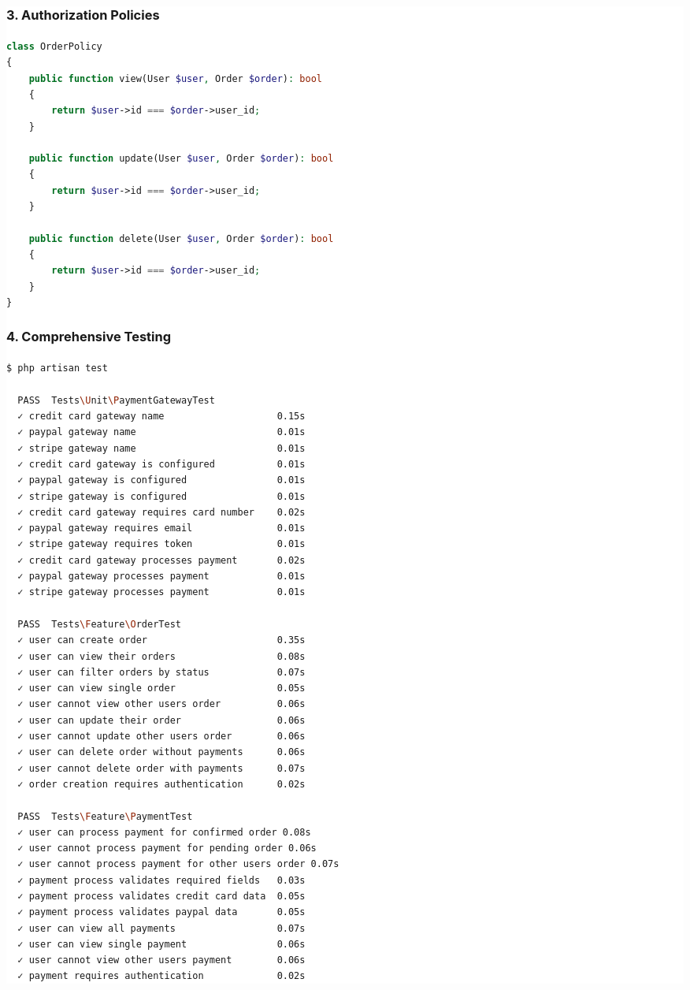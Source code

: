 ### 3. Authorization Policies

```php
class OrderPolicy
{
    public function view(User $user, Order $order): bool
    {
        return $user->id === $order->user_id;
    }

    public function update(User $user, Order $order): bool
    {
        return $user->id === $order->user_id;
    }

    public function delete(User $user, Order $order): bool
    {
        return $user->id === $order->user_id;
    }
}
```

### 4. Comprehensive Testing

```bash
$ php artisan test

  PASS  Tests\Unit\PaymentGatewayTest
  ✓ credit card gateway name                    0.15s
  ✓ paypal gateway name                         0.01s
  ✓ stripe gateway name                         0.01s
  ✓ credit card gateway is configured           0.01s
  ✓ paypal gateway is configured                0.01s
  ✓ stripe gateway is configured                0.01s
  ✓ credit card gateway requires card number    0.02s
  ✓ paypal gateway requires email               0.01s
  ✓ stripe gateway requires token               0.01s
  ✓ credit card gateway processes payment       0.02s
  ✓ paypal gateway processes payment            0.01s
  ✓ stripe gateway processes payment            0.01s

  PASS  Tests\Feature\OrderTest
  ✓ user can create order                       0.35s
  ✓ user can view their orders                  0.08s
  ✓ user can filter orders by status            0.07s
  ✓ user can view single order                  0.05s
  ✓ user cannot view other users order          0.06s
  ✓ user can update their order                 0.06s
  ✓ user cannot update other users order        0.06s
  ✓ user can delete order without payments      0.06s
  ✓ user cannot delete order with payments      0.07s
  ✓ order creation requires authentication      0.02s

  PASS  Tests\Feature\PaymentTest
  ✓ user can process payment for confirmed order 0.08s
  ✓ user cannot process payment for pending order 0.06s
  ✓ user cannot process payment for other users order 0.07s
  ✓ payment process validates required fields   0.03s
  ✓ payment process validates credit card data  0.05s
  ✓ payment process validates paypal data       0.05s
  ✓ user can view all payments                  0.07s
  ✓ user can view single payment                0.06s
  ✓ user cannot view other users payment        0.06s
  ✓ payment requires authentication             0.02s
```